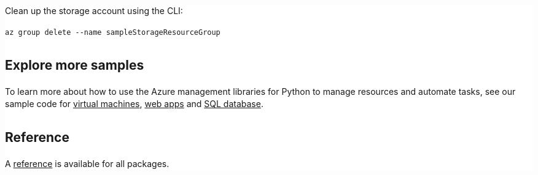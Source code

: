 Clean up the storage account using the CLI:
```azurecli-interactive
az group delete --name sampleStorageResourceGroup
```

## Explore more samples

To learn more about how to use the Azure management libraries for Python to manage resources and automate tasks, see our sample code for [virtual machines](python-sdk-azure-web-apps-samples.md), [web apps](python-sdk-azure-web-apps-samples.md) and [SQL database](python-sdk-azure-sql-database-samples.md).


## Reference

A [reference](/python/api/overview/azure/?view=azure-python) is available for all packages.
